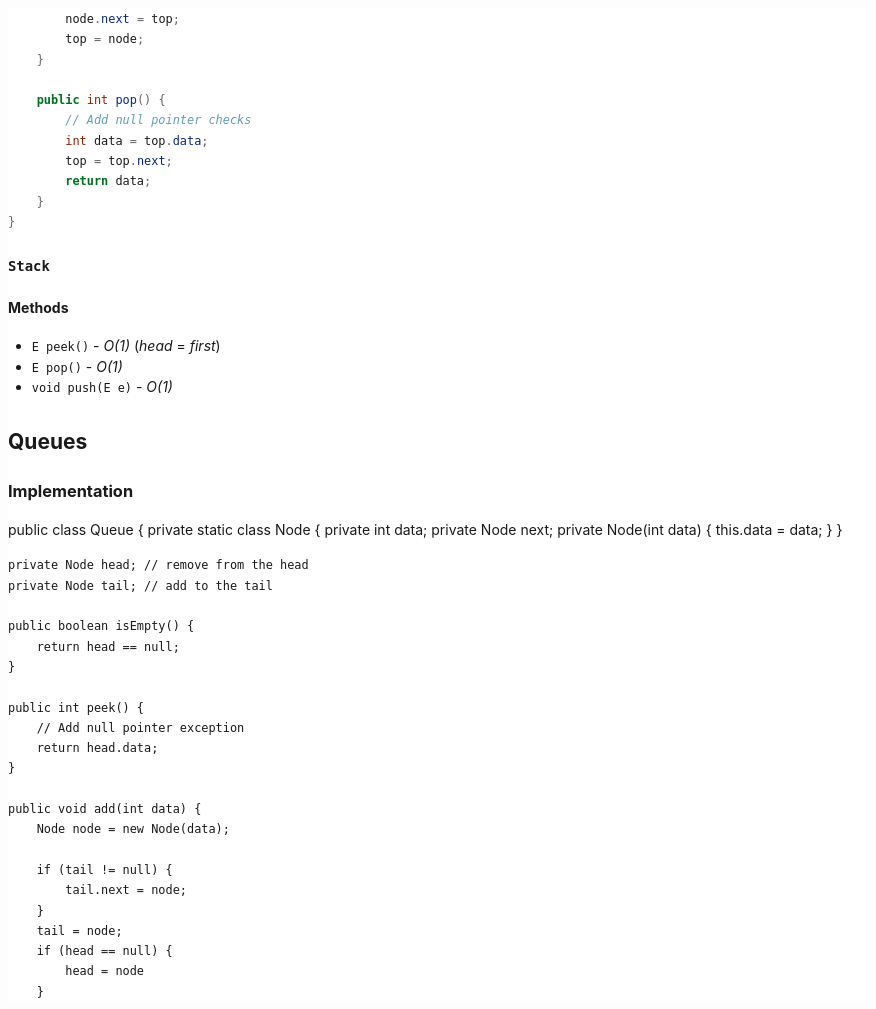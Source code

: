 ```java
		node.next = top;
		top = node;
	}

	public int pop() {
		// Add null pointer checks
		int data = top.data;
		top = top.next;
		return data;
	}
}

```
### `Stack`

#### Methods
* `E peek()` - *O(1)* (*head* = *first*)
* `E pop()` - *O(1)*
* `void	push(E e)` - *O(1)*


## Queues

### Implementation

public class Queue {
	private static class Node {
		private int data;
		private Node next;
		private Node(int data) {
			this.data = data;
		}
	}

	private Node head; // remove from the head
	private Node tail; // add to the tail

	public boolean isEmpty() {
		return head == null;
	}

	public int peek() {
		// Add null pointer exception
		return head.data;
	}

	public void add(int data) {
		Node node = new Node(data);

		if (tail != null) {
			tail.next = node;
		} 
		tail = node;
		if (head == null) {
			head = node
		}
